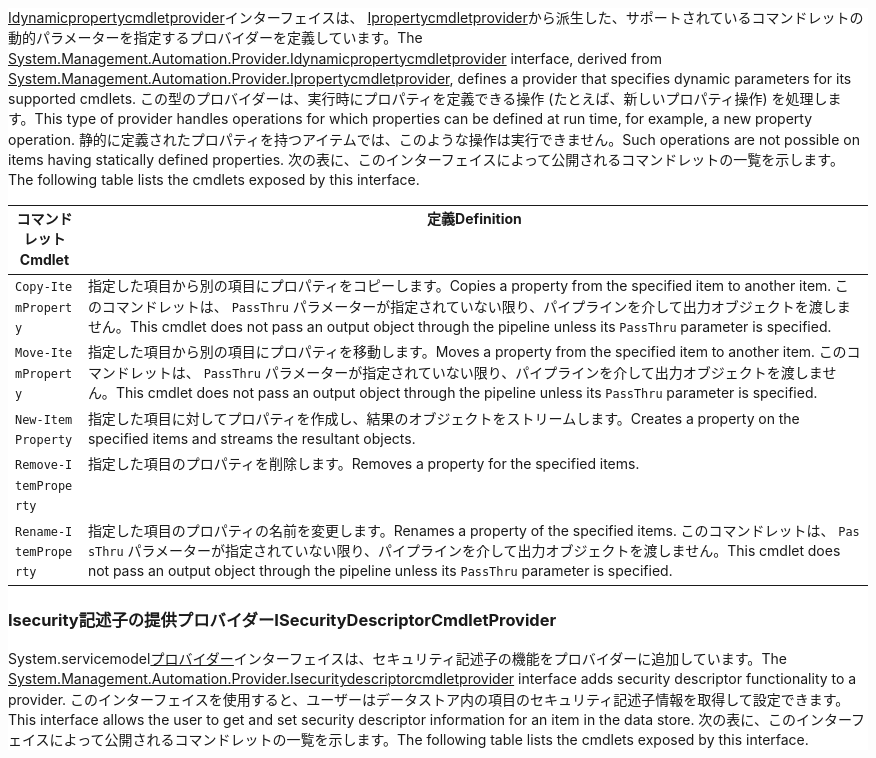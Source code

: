 <span data-ttu-id="bd030-225">[Idynamicpropertycmdletprovider](/dotnet/api/System.Management.Automation.Provider.IDynamicPropertyCmdletProvider)インターフェイスは、 [Ipropertycmdletprovider](/dotnet/api/System.Management.Automation.Provider.IPropertyCmdletProvider)から派生した、サポートされているコマンドレットの動的パラメーターを指定するプロバイダーを定義しています。</span><span class="sxs-lookup"><span data-stu-id="bd030-225">The [System.Management.Automation.Provider.Idynamicpropertycmdletprovider](/dotnet/api/System.Management.Automation.Provider.IDynamicPropertyCmdletProvider) interface, derived from [System.Management.Automation.Provider.Ipropertycmdletprovider](/dotnet/api/System.Management.Automation.Provider.IPropertyCmdletProvider), defines a provider that specifies dynamic parameters for its supported cmdlets.</span></span> <span data-ttu-id="bd030-226">この型のプロバイダーは、実行時にプロパティを定義できる操作 (たとえば、新しいプロパティ操作) を処理します。</span><span class="sxs-lookup"><span data-stu-id="bd030-226">This type of provider handles operations for which properties can be defined at run time, for example, a new property operation.</span></span> <span data-ttu-id="bd030-227">静的に定義されたプロパティを持つアイテムでは、このような操作は実行できません。</span><span class="sxs-lookup"><span data-stu-id="bd030-227">Such operations are not possible on items having statically defined properties.</span></span>
<span data-ttu-id="bd030-228">次の表に、このインターフェイスによって公開されるコマンドレットの一覧を示します。</span><span class="sxs-lookup"><span data-stu-id="bd030-228">The following table lists the cmdlets exposed by this interface.</span></span>

|        <span data-ttu-id="bd030-229">コマンドレット</span><span class="sxs-lookup"><span data-stu-id="bd030-229">Cmdlet</span></span>         |                                                                                <span data-ttu-id="bd030-230">定義</span><span class="sxs-lookup"><span data-stu-id="bd030-230">Definition</span></span>                                                                                |
| --------------------- | ------------------------------------------------------------------------------------------------------------------------------------------------------------------------ |
| `Copy-ItemProperty`   | <span data-ttu-id="bd030-231">指定した項目から別の項目にプロパティをコピーします。</span><span class="sxs-lookup"><span data-stu-id="bd030-231">Copies a property from the specified item to another item.</span></span> <span data-ttu-id="bd030-232">このコマンドレットは、 `PassThru` パラメーターが指定されていない限り、パイプラインを介して出力オブジェクトを渡しません。</span><span class="sxs-lookup"><span data-stu-id="bd030-232">This cmdlet does not pass an output object through the pipeline unless its `PassThru` parameter is specified.</span></span> |
| `Move-ItemProperty`   | <span data-ttu-id="bd030-233">指定した項目から別の項目にプロパティを移動します。</span><span class="sxs-lookup"><span data-stu-id="bd030-233">Moves a property from the specified item to another item.</span></span> <span data-ttu-id="bd030-234">このコマンドレットは、 `PassThru` パラメーターが指定されていない限り、パイプラインを介して出力オブジェクトを渡しません。</span><span class="sxs-lookup"><span data-stu-id="bd030-234">This cmdlet does not pass an output object through the pipeline unless its `PassThru` parameter is specified.</span></span>  |
| `New-ItemProperty`    | <span data-ttu-id="bd030-235">指定した項目に対してプロパティを作成し、結果のオブジェクトをストリームします。</span><span class="sxs-lookup"><span data-stu-id="bd030-235">Creates a property on the specified items and streams the resultant objects.</span></span>                                                                                             |
| `Remove-ItemProperty` | <span data-ttu-id="bd030-236">指定した項目のプロパティを削除します。</span><span class="sxs-lookup"><span data-stu-id="bd030-236">Removes a property for the specified items.</span></span>                                                                                                                              |
| `Rename-ItemProperty` | <span data-ttu-id="bd030-237">指定した項目のプロパティの名前を変更します。</span><span class="sxs-lookup"><span data-stu-id="bd030-237">Renames a property of the specified items.</span></span> <span data-ttu-id="bd030-238">このコマンドレットは、 `PassThru` パラメーターが指定されていない限り、パイプラインを介して出力オブジェクトを渡しません。</span><span class="sxs-lookup"><span data-stu-id="bd030-238">This cmdlet does not pass an output object through the pipeline unless its `PassThru` parameter is specified.</span></span>                 |

### <a name="isecuritydescriptorcmdletprovider"></a><span data-ttu-id="bd030-239">Isecurity記述子の提供プロバイダー</span><span class="sxs-lookup"><span data-stu-id="bd030-239">ISecurityDescriptorCmdletProvider</span></span>

<span data-ttu-id="bd030-240">System.servicemodel[プロバイダー](/dotnet/api/System.Management.Automation.Provider.ISecurityDescriptorCmdletProvider)インターフェイスは、セキュリティ記述子の機能をプロバイダーに追加しています。</span><span class="sxs-lookup"><span data-stu-id="bd030-240">The [System.Management.Automation.Provider.Isecuritydescriptorcmdletprovider](/dotnet/api/System.Management.Automation.Provider.ISecurityDescriptorCmdletProvider) interface adds security descriptor functionality to a provider.</span></span> <span data-ttu-id="bd030-241">このインターフェイスを使用すると、ユーザーはデータストア内の項目のセキュリティ記述子情報を取得して設定できます。</span><span class="sxs-lookup"><span data-stu-id="bd030-241">This interface allows the user to get and set security descriptor information for an item in the data store.</span></span> <span data-ttu-id="bd030-242">次の表に、このインターフェイスによって公開されるコマンドレットの一覧を示します。</span><span class="sxs-lookup"><span data-stu-id="bd030-242">The following table lists the cmdlets exposed by this interface.</span></span>
